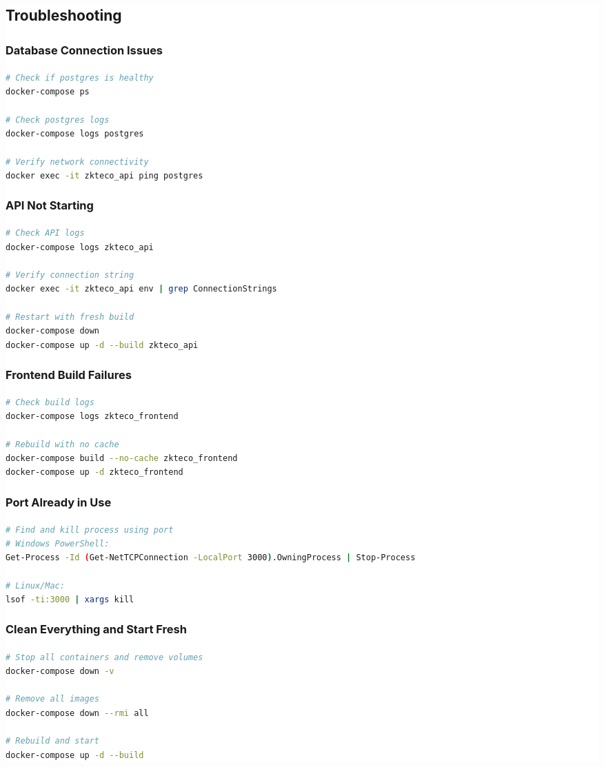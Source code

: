 ## Troubleshooting

### Database Connection Issues
```bash
# Check if postgres is healthy
docker-compose ps

# Check postgres logs
docker-compose logs postgres

# Verify network connectivity
docker exec -it zkteco_api ping postgres
```

### API Not Starting
```bash
# Check API logs
docker-compose logs zkteco_api

# Verify connection string
docker exec -it zkteco_api env | grep ConnectionStrings

# Restart with fresh build
docker-compose down
docker-compose up -d --build zkteco_api
```

### Frontend Build Failures
```bash
# Check build logs
docker-compose logs zkteco_frontend

# Rebuild with no cache
docker-compose build --no-cache zkteco_frontend
docker-compose up -d zkteco_frontend
```

### Port Already in Use
```bash
# Find and kill process using port
# Windows PowerShell:
Get-Process -Id (Get-NetTCPConnection -LocalPort 3000).OwningProcess | Stop-Process

# Linux/Mac:
lsof -ti:3000 | xargs kill
```

### Clean Everything and Start Fresh
```bash
# Stop all containers and remove volumes
docker-compose down -v

# Remove all images
docker-compose down --rmi all

# Rebuild and start
docker-compose up -d --build
```
